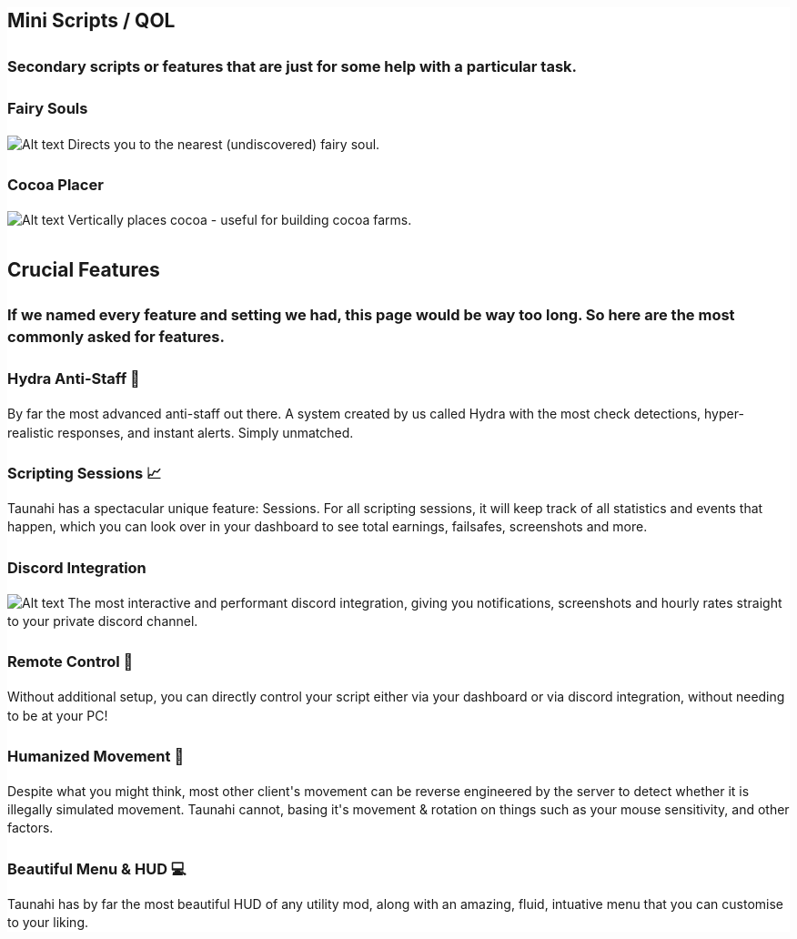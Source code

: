 ## Mini Scripts / QOL

### Secondary scripts or features that are just for some help with a particular task.

### Fairy Souls
![Alt text](https://assets.taunahi.net/fairysouls.svg)
Directs you to the nearest (undiscovered) fairy soul.

### Cocoa Placer
![Alt text](https://assets.taunahi.net/cocoa.svg)
Vertically places cocoa - useful for building cocoa farms.


## Crucial Features

### If we named every feature and setting we had, this page would be way too long. So here are the most commonly asked for features.

### Hydra Anti-Staff 👮️
By far the most advanced anti-staff out there. A system created by us called Hydra with the most check detections, hyper-realistic responses, and instant alerts. Simply unmatched.

### Scripting Sessions 📈
Taunahi has a spectacular unique feature: Sessions. For all scripting sessions, it will keep track of all statistics and events that happen, which you can look over in your dashboard to see total earnings, failsafes, screenshots and more.

### Discord Integration
![Alt text](https://assets.taunahi.net/discord2.webp)
The most interactive and performant discord integration, giving you notifications, screenshots and hourly rates straight to your private discord channel.

### Remote Control 🤖
Without additional setup, you can directly control your script either via your dashboard or via discord integration, without needing to be at your PC!

### Humanized Movement 👀
Despite what you might think, most other client's movement can be reverse engineered by the server to detect whether it is illegally simulated movement. Taunahi cannot, basing it's movement & rotation on things such as your mouse sensitivity, and other factors.

### Beautiful Menu & HUD 💻
Taunahi has by far the most beautiful HUD of any utility mod, along with an amazing, fluid, intuative menu that you can customise to your liking.
